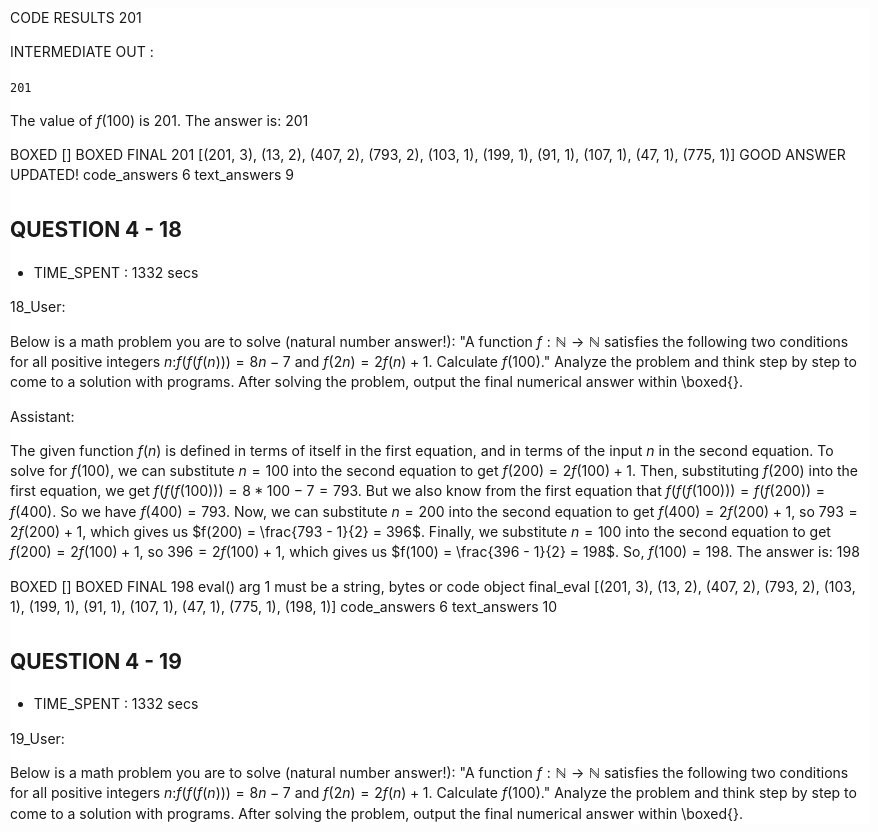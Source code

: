 CODE RESULTS 201

INTERMEDIATE OUT :
```output
201
```
The value of $f(100)$ is $201$. The answer is: $201$

BOXED []
BOXED FINAL 201
[(201, 3), (13, 2), (407, 2), (793, 2), (103, 1), (199, 1), (91, 1), (107, 1), (47, 1), (775, 1)]
GOOD ANSWER UPDATED!
code_answers 6 text_answers 9



## QUESTION 4 - 18 
- TIME_SPENT : 1332 secs

18_User:

Below is a math problem you are to solve (natural number answer!):
"A function $f: \mathbb N \to \mathbb N$ satisfies the following two conditions for all positive integers $n$:$f(f(f(n)))=8n-7$ and $f(2n)=2f(n)+1$. Calculate $f(100)$."
Analyze the problem and think step by step to come to a solution with programs. After solving the problem, output the final numerical answer within \boxed{}.

Assistant:

 The given function $f(n)$ is defined in terms of itself in the first equation, and in terms of the input $n$ in the second equation. To solve for $f(100)$, we can substitute $n=100$ into the second equation to get $f(200) = 2f(100) + 1$. Then, substituting $f(200)$ into the first equation, we get $f(f(f(100))) = 8*100 - 7 = 793$. But we also know from the first equation that $f(f(f(100))) = f(f(200)) = f(400)$. So we have $f(400) = 793$. Now, we can substitute $n=200$ into the second equation to get $f(400) = 2f(200) + 1$, so $793 = 2f(200) + 1$, which gives us $f(200) = \frac{793 - 1}{2} = 396$. Finally, we substitute $n=100$ into the second equation to get $f(200) = 2f(100) + 1$, so $396 = 2f(100) + 1$, which gives us $f(100) = \frac{396 - 1}{2} = 198$. So, $f(100) = 198$. The answer is: $198$

BOXED []
BOXED FINAL 198
eval() arg 1 must be a string, bytes or code object final_eval
[(201, 3), (13, 2), (407, 2), (793, 2), (103, 1), (199, 1), (91, 1), (107, 1), (47, 1), (775, 1), (198, 1)]
code_answers 6 text_answers 10



## QUESTION 4 - 19 
- TIME_SPENT : 1332 secs

19_User:

Below is a math problem you are to solve (natural number answer!):
"A function $f: \mathbb N \to \mathbb N$ satisfies the following two conditions for all positive integers $n$:$f(f(f(n)))=8n-7$ and $f(2n)=2f(n)+1$. Calculate $f(100)$."
Analyze the problem and think step by step to come to a solution with programs. After solving the problem, output the final numerical answer within \boxed{}.
